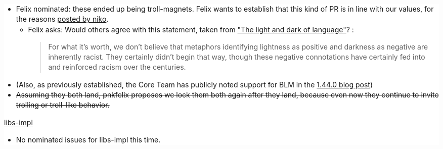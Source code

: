   - Felix nominated: these ended up being troll-magnets. Felix wants to establish that this kind of PR is in line with our values, for the reasons [posted by niko](https://github.com/rust-lang/rust/pull/74127#pullrequestreview-444766034).
      - Felix asks: Would others agree with this statement, taken from ["The light and dark of language"](https://www.grammarphobia.com/blog/2009/12/light-and-dark-2.html)? :
        > For what it’s worth, we don’t believe that metaphors identifying lightness as positive and darkness as negative are inherently racist. They certainly didn’t begin that way, though these negative connotations have certainly fed into and reinforced racism over the centuries. 
  - (Also, as previously established, the Core Team has publicly noted support for BLM in the [1.44.0 blog post](https://blog.rust-lang.org/2020/06/04/Rust-1.44.0.html))
  - ~~Assuming they both land, pnkfelix proposes we lock them both again after they land, because even now they continue to invite trolling or troll-like behavior.~~

[libs-impl](https://github.com/rust-lang/rust/issues?q=is%3Aopen+label%3AI-nominated+label%3Alibs-impl)
- No nominated issues for libs-impl this time.